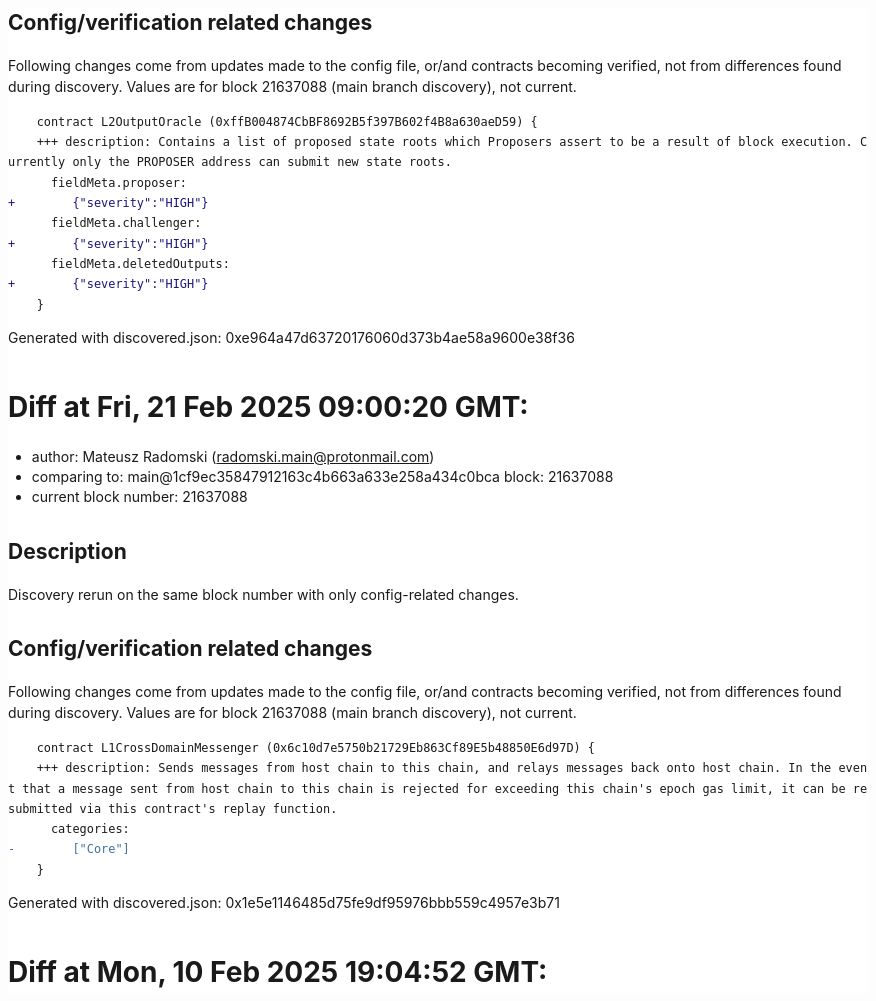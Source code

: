 ## Config/verification related changes

Following changes come from updates made to the config file,
or/and contracts becoming verified, not from differences found during
discovery. Values are for block 21637088 (main branch discovery), not current.

```diff
    contract L2OutputOracle (0xffB004874CbBF8692B5f397B602f4B8a630aeD59) {
    +++ description: Contains a list of proposed state roots which Proposers assert to be a result of block execution. Currently only the PROPOSER address can submit new state roots.
      fieldMeta.proposer:
+        {"severity":"HIGH"}
      fieldMeta.challenger:
+        {"severity":"HIGH"}
      fieldMeta.deletedOutputs:
+        {"severity":"HIGH"}
    }
```

Generated with discovered.json: 0xe964a47d63720176060d373b4ae58a9600e38f36

# Diff at Fri, 21 Feb 2025 09:00:20 GMT:

- author: Mateusz Radomski (<radomski.main@protonmail.com>)
- comparing to: main@1cf9ec35847912163c4b663a633e258a434c0bca block: 21637088
- current block number: 21637088

## Description

Discovery rerun on the same block number with only config-related changes.

## Config/verification related changes

Following changes come from updates made to the config file,
or/and contracts becoming verified, not from differences found during
discovery. Values are for block 21637088 (main branch discovery), not current.

```diff
    contract L1CrossDomainMessenger (0x6c10d7e5750b21729Eb863Cf89E5b48850E6d97D) {
    +++ description: Sends messages from host chain to this chain, and relays messages back onto host chain. In the event that a message sent from host chain to this chain is rejected for exceeding this chain's epoch gas limit, it can be resubmitted via this contract's replay function.
      categories:
-        ["Core"]
    }
```

Generated with discovered.json: 0x1e5e1146485d75fe9df95976bbb559c4957e3b71

# Diff at Mon, 10 Feb 2025 19:04:52 GMT:
